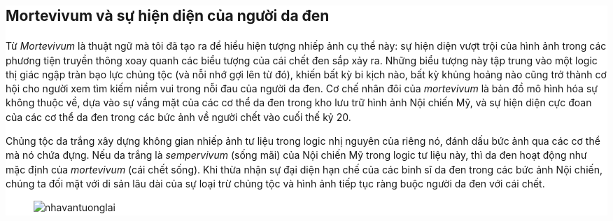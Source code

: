 ## Mortevivum và sự hiện diện của người da đen

Từ _Mortevivum_ là thuật ngữ mà tôi đã tạo ra để hiểu hiện tượng nhiếp ảnh cụ thể này: sự hiện diện vượt trội của hình ảnh trong các phương tiện truyền thông xoay quanh các biểu tượng của cái chết đen sắp xảy ra. Những biểu tượng này tập trung vào một logic thị giác ngập tràn bạo lực chủng tộc (và nỗi nhớ gợi lên từ đó), khiến bất kỳ bi kịch nào, bất kỳ khủng hoảng nào cũng trở thành cơ hội cho người xem tìm kiếm niềm vui trong nỗi đau của người da đen. Cơ chế nhân đôi của _mortevivum_ là bản đồ mô hình hóa sự không thuộc về, dựa vào sự vắng mặt của các cơ thể da đen trong kho lưu trữ hình ảnh Nội chiến Mỹ, và sự hiện diện cực đoan của các cơ thể da đen trong các bức ảnh về người chết vào cuối thế kỷ 20.

Chủng tộc da trắng xây dựng không gian nhiếp ảnh tư liệu trong logic nhị nguyên của riêng nó, đánh dấu bức ảnh qua các cơ thể mà nó chứa đựng. Nếu da trắng là _sempervivum_ (sống mãi) của Nội chiến Mỹ trong logic tư liệu này, thì da đen hoạt động như mặc định của _mortevivum_ (cái chết sống). Khi thừa nhận sự đại diện hạn chế của các binh sĩ da đen trong các bức ảnh Nội chiến, chúng ta đối mặt với di sản lâu dài của sự loại trừ chủng tộc và hình ảnh tiếp tục ràng buộc người da đen với cái chết.

<figure><img src="https://banmaixanh.vercel.app/image/cover/001-147.jpg" alt="nhavantuonglai" title="nhavantuonglai" height=100% width=100%><figcaption><p></p></figcaption></figure>